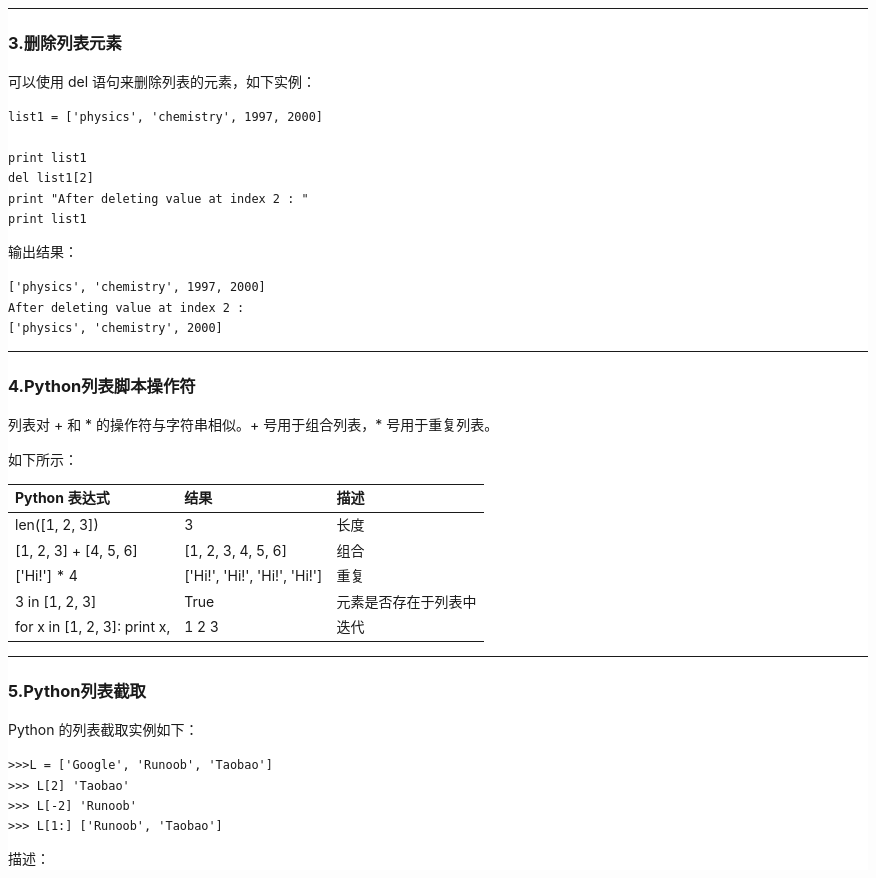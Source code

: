 ------

### 3.删除列表元素

可以使用 del 语句来删除列表的元素，如下实例：

```
list1 = ['physics', 'chemistry', 1997, 2000]
 
print list1
del list1[2]
print "After deleting value at index 2 : "
print list1
```

输出结果：

```
['physics', 'chemistry', 1997, 2000]
After deleting value at index 2 :
['physics', 'chemistry', 2000]
```

------

### 4.Python列表脚本操作符

列表对 + 和 * 的操作符与字符串相似。+ 号用于组合列表，* 号用于重复列表。

如下所示：

| Python 表达式                | 结果                         | 描述                 |
| :--------------------------- | :--------------------------- | :------------------- |
| len([1, 2, 3])               | 3                            | 长度                 |
| [1, 2, 3] + [4, 5, 6]        | [1, 2, 3, 4, 5, 6]           | 组合                 |
| ['Hi!'] * 4                  | ['Hi!', 'Hi!', 'Hi!', 'Hi!'] | 重复                 |
| 3 in [1, 2, 3]               | True                         | 元素是否存在于列表中 |
| for x in [1, 2, 3]: print x, | 1 2 3                        | 迭代                 |

------

### 5.Python列表截取

Python 的列表截取实例如下：

```
>>>L = ['Google', 'Runoob', 'Taobao'] 
>>> L[2] 'Taobao' 
>>> L[-2] 'Runoob' 
>>> L[1:] ['Runoob', 'Taobao'] 
```

描述：
